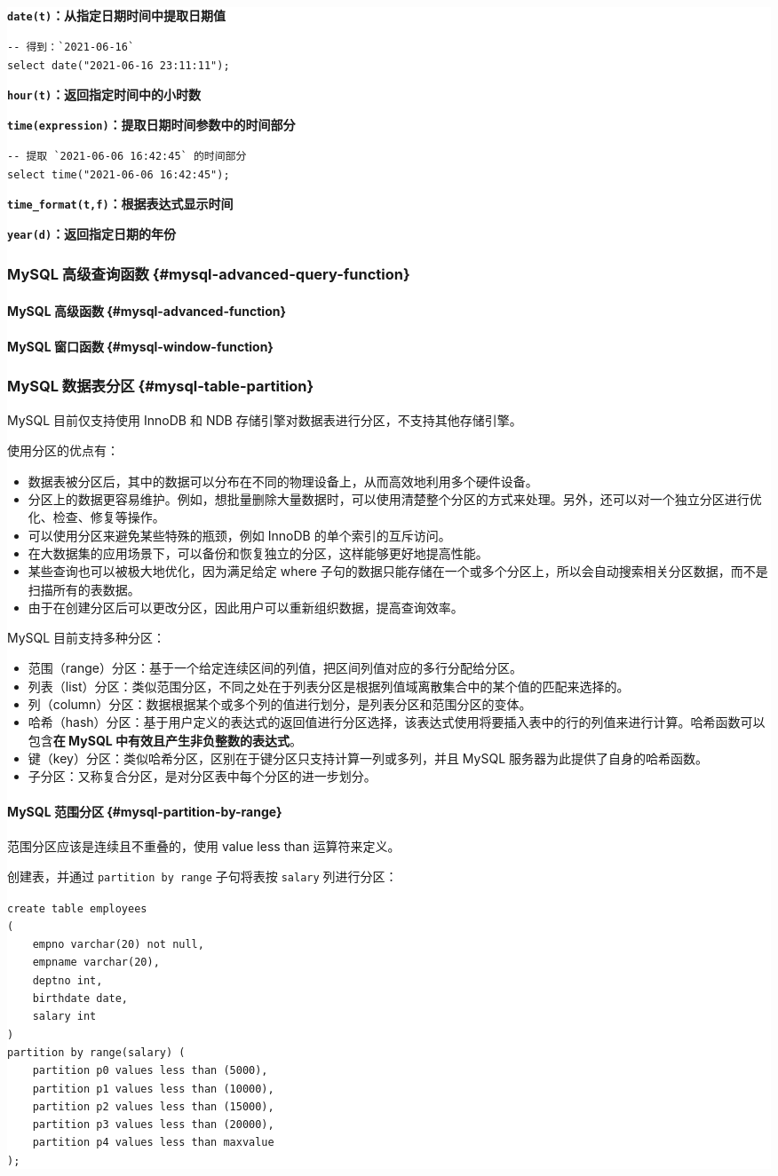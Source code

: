 **`date(t)`：从指定日期时间中提取日期值**

```mysql
-- 得到：`2021-06-16`
select date("2021-06-16 23:11:11");
```

**`hour(t)`：返回指定时间中的小时数**

**`time(expression)`：提取日期时间参数中的时间部分**

```mysql
-- 提取 `2021-06-06 16:42:45` 的时间部分
select time("2021-06-06 16:42:45");
```

**`time_format(t,f)`：根据表达式显示时间**

**`year(d)`：返回指定日期的年份**

### MySQL 高级查询函数 {#mysql-advanced-query-function}

#### MySQL 高级函数 {#mysql-advanced-function}

#### MySQL 窗口函数 {#mysql-window-function} 

### MySQL 数据表分区 {#mysql-table-partition}

MySQL 目前仅支持使用 InnoDB 和 NDB 存储引擎对数据表进行分区，不支持其他存储引擎。

使用分区的优点有：

- 数据表被分区后，其中的数据可以分布在不同的物理设备上，从而高效地利用多个硬件设备。
- 分区上的数据更容易维护。例如，想批量删除大量数据时，可以使用清楚整个分区的方式来处理。另外，还可以对一个独立分区进行优化、检查、修复等操作。
- 可以使用分区来避免某些特殊的瓶颈，例如 InnoDB 的单个索引的互斥访问。
- 在大数据集的应用场景下，可以备份和恢复独立的分区，这样能够更好地提高性能。
- 某些查询也可以被极大地优化，因为满足给定 where 子句的数据只能存储在一个或多个分区上，所以会自动搜索相关分区数据，而不是扫描所有的表数据。
- 由于在创建分区后可以更改分区，因此用户可以重新组织数据，提高查询效率。

MySQL 目前支持多种分区：

- 范围（range）分区：基于一个给定连续区间的列值，把区间列值对应的多行分配给分区。
- 列表（list）分区：类似范围分区，不同之处在于列表分区是根据列值域离散集合中的某个值的匹配来选择的。
- 列（column）分区：数据根据某个或多个列的值进行划分，是列表分区和范围分区的变体。
- 哈希（hash）分区：基于用户定义的表达式的返回值进行分区选择，该表达式使用将要插入表中的行的列值来进行计算。哈希函数可以包含**在 MySQL 中有效且产生非负整数的表达式**。
- 键（key）分区：类似哈希分区，区别在于键分区只支持计算一列或多列，并且 MySQL 服务器为此提供了自身的哈希函数。
- 子分区：又称复合分区，是对分区表中每个分区的进一步划分。

#### MySQL 范围分区 {#mysql-partition-by-range}

范围分区应该是连续且不重叠的，使用 value less than 运算符来定义。

创建表，并通过 `partition by range` 子句将表按 `salary` 列进行分区：

```mysql
create table employees
(
    empno varchar(20) not null,
    empname varchar(20),
    deptno int,
    birthdate date,
    salary int
)
partition by range(salary) (
    partition p0 values less than (5000),
    partition p1 values less than (10000),
    partition p2 values less than (15000),
    partition p3 values less than (20000),
    partition p4 values less than maxvalue
);
```